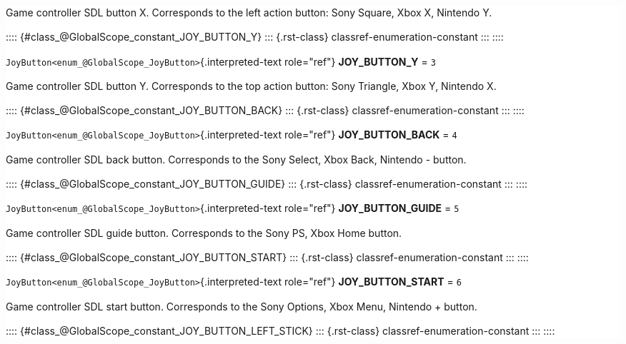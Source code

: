 Game controller SDL button X. Corresponds to the left action button:
Sony Square, Xbox X, Nintendo Y.

:::: {#class_@GlobalScope_constant_JOY_BUTTON_Y}
::: {.rst-class}
classref-enumeration-constant
:::
::::

`JoyButton<enum_@GlobalScope_JoyButton>`{.interpreted-text role="ref"}
**JOY_BUTTON_Y** = `3`

Game controller SDL button Y. Corresponds to the top action button: Sony
Triangle, Xbox Y, Nintendo X.

:::: {#class_@GlobalScope_constant_JOY_BUTTON_BACK}
::: {.rst-class}
classref-enumeration-constant
:::
::::

`JoyButton<enum_@GlobalScope_JoyButton>`{.interpreted-text role="ref"}
**JOY_BUTTON_BACK** = `4`

Game controller SDL back button. Corresponds to the Sony Select, Xbox
Back, Nintendo - button.

:::: {#class_@GlobalScope_constant_JOY_BUTTON_GUIDE}
::: {.rst-class}
classref-enumeration-constant
:::
::::

`JoyButton<enum_@GlobalScope_JoyButton>`{.interpreted-text role="ref"}
**JOY_BUTTON_GUIDE** = `5`

Game controller SDL guide button. Corresponds to the Sony PS, Xbox Home
button.

:::: {#class_@GlobalScope_constant_JOY_BUTTON_START}
::: {.rst-class}
classref-enumeration-constant
:::
::::

`JoyButton<enum_@GlobalScope_JoyButton>`{.interpreted-text role="ref"}
**JOY_BUTTON_START** = `6`

Game controller SDL start button. Corresponds to the Sony Options, Xbox
Menu, Nintendo + button.

:::: {#class_@GlobalScope_constant_JOY_BUTTON_LEFT_STICK}
::: {.rst-class}
classref-enumeration-constant
:::
::::

